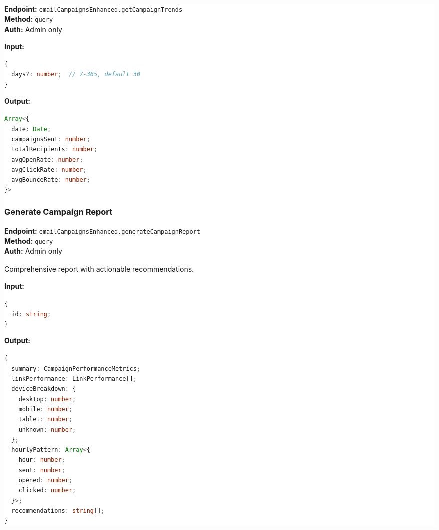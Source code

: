 **Endpoint:** `emailCampaignsEnhanced.getCampaignTrends`  
**Method:** `query`  
**Auth:** Admin only

**Input:**
```typescript
{
  days?: number;  // 7-365, default 30
}
```

**Output:**
```typescript
Array<{
  date: Date;
  campaignsSent: number;
  totalRecipients: number;
  avgOpenRate: number;
  avgClickRate: number;
  avgBounceRate: number;
}>
```

### Generate Campaign Report

**Endpoint:** `emailCampaignsEnhanced.generateCampaignReport`  
**Method:** `query`  
**Auth:** Admin only

Comprehensive report with actionable recommendations.

**Input:**
```typescript
{
  id: string;
}
```

**Output:**
```typescript
{
  summary: CampaignPerformanceMetrics;
  linkPerformance: LinkPerformance[];
  deviceBreakdown: {
    desktop: number;
    mobile: number;
    tablet: number;
    unknown: number;
  };
  hourlyPattern: Array<{
    hour: number;
    sent: number;
    opened: number;
    clicked: number;
  }>;
  recommendations: string[];
}
```
